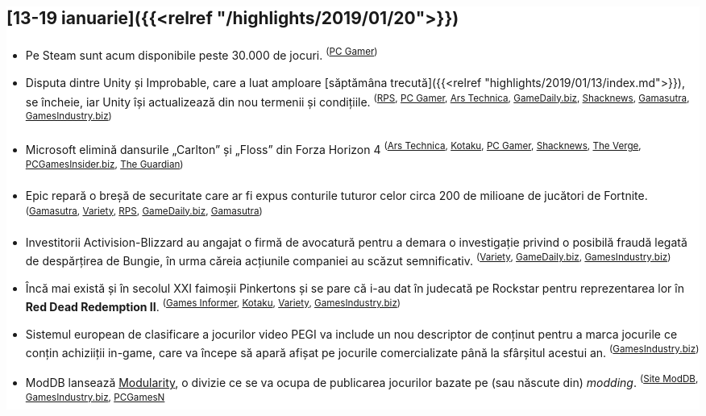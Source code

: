 ## [13-19 ianuarie]({{<relref "/highlights/2019/01/20">}})
* Pe Steam sunt acum disponibile peste 30.000 de jocuri. <sup>([PC Gamer](https://www.pcgamer.com/steam-now-has-30000-games/))</sup>

* Disputa dintre Unity și Improbable, care a luat amploare [săptămâna trecută]({{<relref "highlights/2019/01/13/index.md">}}), se încheie, iar Unity își actualizează din nou termenii și condițiile. <sup>([RPS](https://www.rockpapershotgun.com/2019/01/16/unity-relax-their-terms-of-service-after-improbable-dispute/), [PC Gamer](https://www.pcgamer.com/unity-changes-terms-of-service-again-says-improbable-is-no-longer-in-violation/), [Ars Technica](https://arstechnica.com/gaming/2019/01/unity-lets-spatialos-back-in-as-unsupported-third-party-service/), [GameDaily.biz](https://gamedaily.biz/article/517/unity-walks-back-terms-of-service-changes-that-triggered-public-feud-with-improbable), [Shacknews](https://www.shacknews.com/article/109440/improbable-issues-statement-on-long-term-spatialos-support-of-unity), [Gamasutra](http://www.gamasutra.com/view/news/334628/After_a_long_back_and_forth_Improbable_confirms_future_Unity_support_for_SpatialOS.php), [GamesIndustry.biz](https://www.gamesindustry.biz/articles/2019-01-16-unity-updates-tos-following-improbable-debacle))</sup>
* Microsoft elimină dansurile „Carlton” și „Floss” din Forza Horizon 4 <sup>([Ars Technica](https://arstechnica.com/gaming/2019/01/microsoft-removes-forza-dances-amid-fortnite-lawsuits/), [Kotaku](https://kotaku.com/microsoft-removes-carlton-floss-dances-from-forza-hori-1831780515), [PC Gamer](https://www.pcgamer.com/forza-horizon-4-drops-the-carlton-and-floss-emotes/), [Shacknews](https://www.shacknews.com/article/109390/forza-horizon-4-ditches-carlton-and-floss-emotes), [The Verge](https://www.theverge.com/2019/1/15/18184168/forza-horizon-4-dance-emotes-fortnite-lawsuits-removal), [PCGamesInsider.biz](https://www.pcgamesinsider.biz/news/68395/forza-horizon-4-puts-its-floss-and-carlton-dances-in-the-pit-lane/), [The Guardian](https://www.theguardian.com/games/2019/jan/17/fortnite-dances-removed-forza-horizon-4))</sup>
* Epic repară o breșă de securitate care ar fi expus conturile tuturor celor circa 200 de milioane de jucători de Fortnite. <sup>([Gamasutra](http://www.gamasutra.com/view/news/334524/Epic_fixes_Fortnite_security_flaw_which_left_all_200M_players_vulnerable.php), [Variety](https://variety.com/2019/gaming/news/massive-fortnite-security-hole-allowed-hackers-to-take-over-accounts-eavesdrop-on-calls-1203109556/), [RPS](https://www.rockpapershotgun.com/2019/01/17/fortnite-account-security-hole-fixed/), [GameDaily.biz](https://gamedaily.biz/article/525/epic-patches-security-hack-that-may-have-exposed-more-than-200-million-players-data), [Gamasutra](http://www.gamasutra.com/view/news/334524/Epic_fixes_Fortnite_security_flaw_which_left_all_200M_players_vulnerable.php))</sup>
* Investitorii Activision-Blizzard au angajat o firmă de avocatură pentru a demara o investigație privind o posibilă fraudă legată de despărțirea de Bungie, în urma căreia acțiunile companiei au scăzut semnificativ. <sup>([Variety](https://variety.com/2019/gaming/news/activision-blizzard-fraud-bungie-1203108107/), [GameDaily.biz](https://gamedaily.biz/article/511/law-firm-investigates-security-fraud-claims-against-activision-blizzard), [GamesIndustry.biz](https://www.gamesindustry.biz/articles/2019-01-15-law-firm-investigating-activision-blizzard-on-behalf-of-investors))</sup>
* Încă mai există și în secolul XXI faimoșii Pinkertons și se pare că i-au dat în judecată pe Rockstar pentru reprezentarea lor în **Red Dead Redemption II**. <sup>([Games Informer](https://www.gameinformer.com/2019/01/14/the-pinkertons-and-rockstar-games-are-fighting-over-red-dead-redemption-ii), [Kotaku](https://kotaku.com/the-pinkertons-are-still-around-suing-over-red-dead-re-1831750643), [Variety](https://variety.com/2019/gaming/news/red-dead-redemption-2-rockstar-pinkerton-lawsuit-1203108019/), [GamesIndustry.biz](https://www.gamesindustry.biz/articles/2019-01-15-rockstar-threatened-with-legal-action-over-red-dead-redemption-2s-pinkerton-agents))</sup>
* Sistemul european de clasificare a jocurilor video PEGI va include un nou descriptor de conținut pentru a marca jocurile ce conțin achiziiții in-game, care va începe să apară afișat pe jocurile comercializate până la sfârșitul acestui an. <sup>([GamesIndustry.biz](https://www.gamesindustry.biz/articles/2019-01-16-new-pegi-content-descriptor-for-in-game-purchases))</sup>
* ModDB lansează [Modularity](https://modularity.games/), o divizie ce se va ocupa de publicarea jocurilor bazate pe (sau născute din) _modding_. <sup>([Site ModDB](https://www.moddb.com/news/introducing-modularity-our-take-on-games-publishing-with-a-mod-focus), [GamesIndustry.biz](https://www.gamesindustry.biz/articles/2019-01-17-indiedb-moddb-founder-launches-mod-focused-publishing-arm), [PCGamesN](https://www.pcgamesn.com/meeple-station/moddb-indie-publisher-modularity)</sup>
